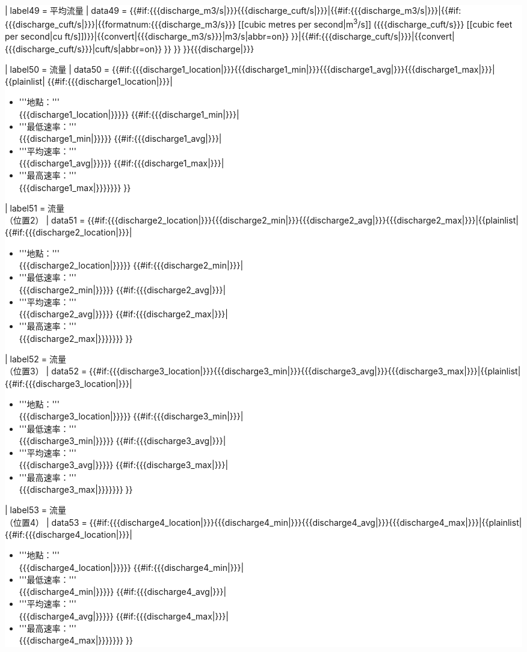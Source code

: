 | label49     = 平均流量 
| data49      = {{#if:{{{discharge_m3/s|}}}{{{discharge_cuft/s|}}}|{{#if:{{{discharge_m3/s|}}}|{{#if:{{{discharge_cuft/s|}}}|{{formatnum:{{{discharge_m3/s}}}&nbsp;[[cubic metres per second|m<sup>3</sup>/s]] ({{{discharge_cuft/s}}}&nbsp;[[cubic feet per second|cu&nbsp;ft/s]])}}|{{convert|{{{discharge_m3/s}}}|m3/s|abbr=on}} }}|{{#if:{{{discharge_cuft/s|}}}|{{convert|{{{discharge_cuft/s}}}|cuft/s|abbr=on}} }} }} }}{{{discharge|}}}

| label50    = 流量
| data50     = {{#if:{{{discharge1_location|}}}{{{discharge1_min|}}}{{{discharge1_avg|}}}{{{discharge1_max|}}}|{{plainlist|
{{#if:{{{discharge1_location|}}}|
* '''地點：'''<br>{{{discharge1_location|}}}}}
{{#if:{{{discharge1_min|}}}|
* '''最低速率：'''<br>{{{discharge1_min|}}}}}
{{#if:{{{discharge1_avg|}}}|
* '''平均速率：'''<br>{{{discharge1_avg|}}}}}
{{#if:{{{discharge1_max|}}}|
* '''最高速率：'''<br>{{{discharge1_max|}}}}}}}
}}

| label51    = 流量<br>（位置2）
| data51     = {{#if:{{{discharge2_location|}}}{{{discharge2_min|}}}{{{discharge2_avg|}}}{{{discharge2_max|}}}|{{plainlist|
{{#if:{{{discharge2_location|}}}|
* '''地點：'''<br>{{{discharge2_location|}}}}}
{{#if:{{{discharge2_min|}}}|
* '''最低速率：'''<br>{{{discharge2_min|}}}}}
{{#if:{{{discharge2_avg|}}}|
* '''平均速率：'''<br>{{{discharge2_avg|}}}}}
{{#if:{{{discharge2_max|}}}|
* '''最高速率：'''<br>{{{discharge2_max|}}}}}}}
}}

| label52    = 流量<br>（位置3）
| data52     = {{#if:{{{discharge3_location|}}}{{{discharge3_min|}}}{{{discharge3_avg|}}}{{{discharge3_max|}}}|{{plainlist|
{{#if:{{{discharge3_location|}}}|
* '''地點：'''<br>{{{discharge3_location|}}}}}
{{#if:{{{discharge3_min|}}}|
* '''最低速率：'''<br>{{{discharge3_min|}}}}}
{{#if:{{{discharge3_avg|}}}|
* '''平均速率：'''<br>{{{discharge3_avg|}}}}}
{{#if:{{{discharge3_max|}}}|
* '''最高速率：'''<br>{{{discharge3_max|}}}}}}}
}}

| label53    = 流量<br>（位置4）
| data53     = {{#if:{{{discharge4_location|}}}{{{discharge4_min|}}}{{{discharge4_avg|}}}{{{discharge4_max|}}}|{{plainlist|
{{#if:{{{discharge4_location|}}}|
* '''地點：'''<br>{{{discharge4_location|}}}}}
{{#if:{{{discharge4_min|}}}|
* '''最低速率：'''<br>{{{discharge4_min|}}}}}
{{#if:{{{discharge4_avg|}}}|
* '''平均速率：'''<br>{{{discharge4_avg|}}}}}
{{#if:{{{discharge4_max|}}}|
* '''最高速率：'''<br>{{{discharge4_max|}}}}}}}
}}
